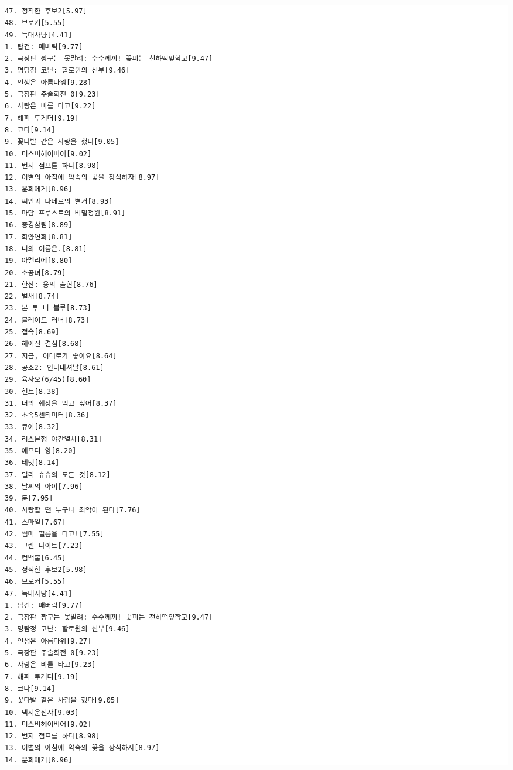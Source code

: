    47. 정직한 후보2[5.97]
    48. 브로커[5.55]
    49. 늑대사냥[4.41]
    1. 탑건: 매버릭[9.77]
    2. 극장판 짱구는 못말려: 수수께끼! 꽃피는 천하떡잎학교[9.47]
    3. 명탐정 코난: 할로윈의 신부[9.46]
    4. 인생은 아름다워[9.28]
    5. 극장판 주술회전 0[9.23]
    6. 사랑은 비를 타고[9.22]
    7. 해피 투게더[9.19]
    8. 코다[9.14]
    9. 꽃다발 같은 사랑을 했다[9.05]
    10. 미스비헤이비어[9.02]
    11. 번지 점프를 하다[8.98]
    12. 이별의 아침에 약속의 꽃을 장식하자[8.97]
    13. 윤희에게[8.96]
    14. 씨민과 나데르의 별거[8.93]
    15. 마담 프루스트의 비밀정원[8.91]
    16. 중경삼림[8.89]
    17. 화양연화[8.81]
    18. 너의 이름은.[8.81]
    19. 아멜리에[8.80]
    20. 소공녀[8.79]
    21. 한산: 용의 출현[8.76]
    22. 벌새[8.74]
    23. 본 투 비 블루[8.73]
    24. 블레이드 러너[8.73]
    25. 접속[8.69]
    26. 헤어질 결심[8.68]
    27. 지금, 이대로가 좋아요[8.64]
    28. 공조2: 인터내셔날[8.61]
    29. 육사오(6/45)[8.60]
    30. 헌트[8.38]
    31. 너의 췌장을 먹고 싶어[8.37]
    32. 초속5센티미터[8.36]
    33. 큐어[8.32]
    34. 리스본행 야간열차[8.31]
    35. 애프터 양[8.20]
    36. 테넷[8.14]
    37. 릴리 슈슈의 모든 것[8.12]
    38. 날씨의 아이[7.96]
    39. 듄[7.95]
    40. 사랑할 땐 누구나 최악이 된다[7.76]
    41. 스마일[7.67]
    42. 썸머 필름을 타고![7.55]
    43. 그린 나이트[7.23]
    44. 컴백홈[6.45]
    45. 정직한 후보2[5.98]
    46. 브로커[5.55]
    47. 늑대사냥[4.41]
    1. 탑건: 매버릭[9.77]
    2. 극장판 짱구는 못말려: 수수께끼! 꽃피는 천하떡잎학교[9.47]
    3. 명탐정 코난: 할로윈의 신부[9.46]
    4. 인생은 아름다워[9.27]
    5. 극장판 주술회전 0[9.23]
    6. 사랑은 비를 타고[9.23]
    7. 해피 투게더[9.19]
    8. 코다[9.14]
    9. 꽃다발 같은 사랑을 했다[9.05]
    10. 택시운전사[9.03]
    11. 미스비헤이비어[9.02]
    12. 번지 점프를 하다[8.98]
    13. 이별의 아침에 약속의 꽃을 장식하자[8.97]
    14. 윤희에게[8.96]